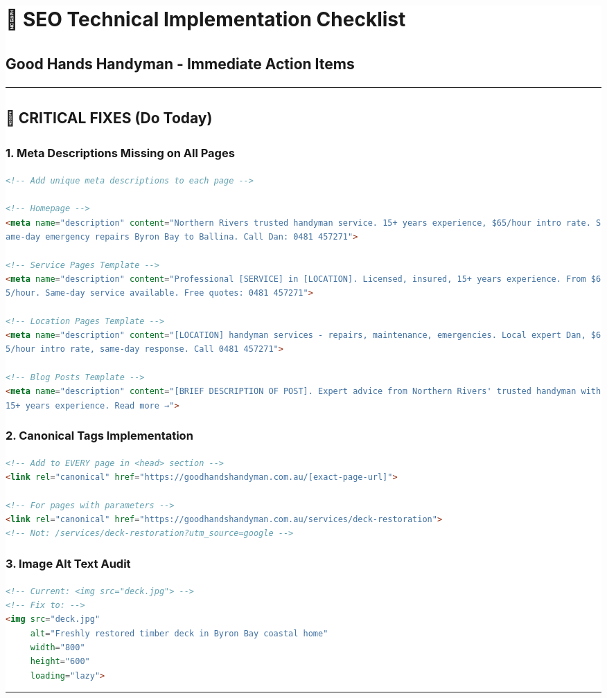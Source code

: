 # 🔧 SEO Technical Implementation Checklist
## Good Hands Handyman - Immediate Action Items

---

## 🚨 CRITICAL FIXES (Do Today)

### 1. Meta Descriptions Missing on All Pages
```html
<!-- Add unique meta descriptions to each page -->

<!-- Homepage -->
<meta name="description" content="Northern Rivers trusted handyman service. 15+ years experience, $65/hour intro rate. Same-day emergency repairs Byron Bay to Ballina. Call Dan: 0481 457271">

<!-- Service Pages Template -->
<meta name="description" content="Professional [SERVICE] in [LOCATION]. Licensed, insured, 15+ years experience. From $65/hour. Same-day service available. Free quotes: 0481 457271">

<!-- Location Pages Template -->
<meta name="description" content="[LOCATION] handyman services - repairs, maintenance, emergencies. Local expert Dan, $65/hour intro rate, same-day response. Call 0481 457271">

<!-- Blog Posts Template -->
<meta name="description" content="[BRIEF DESCRIPTION OF POST]. Expert advice from Northern Rivers' trusted handyman with 15+ years experience. Read more →">
```

### 2. Canonical Tags Implementation
```html
<!-- Add to EVERY page in <head> section -->
<link rel="canonical" href="https://goodhandshandyman.com.au/[exact-page-url]">

<!-- For pages with parameters -->
<link rel="canonical" href="https://goodhandshandyman.com.au/services/deck-restoration">
<!-- Not: /services/deck-restoration?utm_source=google -->
```

### 3. Image Alt Text Audit
```html
<!-- Current: <img src="deck.jpg"> -->
<!-- Fix to: -->
<img src="deck.jpg" 
     alt="Freshly restored timber deck in Byron Bay coastal home" 
     width="800" 
     height="600"
     loading="lazy">
```

---